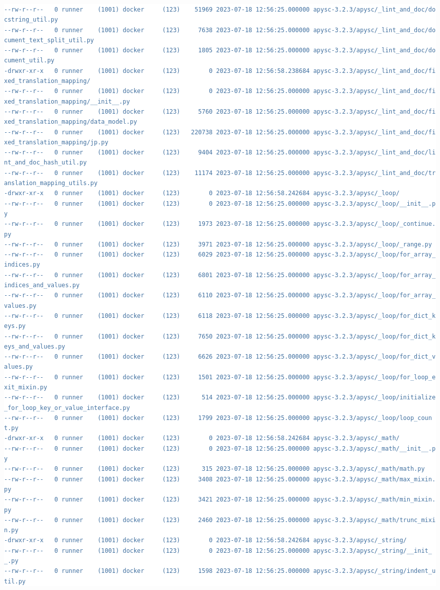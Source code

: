 ```diff
--rw-r--r--   0 runner    (1001) docker     (123)    51969 2023-07-18 12:56:25.000000 apysc-3.2.3/apysc/_lint_and_doc/docstring_util.py
--rw-r--r--   0 runner    (1001) docker     (123)     7638 2023-07-18 12:56:25.000000 apysc-3.2.3/apysc/_lint_and_doc/document_text_split_util.py
--rw-r--r--   0 runner    (1001) docker     (123)     1805 2023-07-18 12:56:25.000000 apysc-3.2.3/apysc/_lint_and_doc/document_util.py
-drwxr-xr-x   0 runner    (1001) docker     (123)        0 2023-07-18 12:56:58.238684 apysc-3.2.3/apysc/_lint_and_doc/fixed_translation_mapping/
--rw-r--r--   0 runner    (1001) docker     (123)        0 2023-07-18 12:56:25.000000 apysc-3.2.3/apysc/_lint_and_doc/fixed_translation_mapping/__init__.py
--rw-r--r--   0 runner    (1001) docker     (123)     5760 2023-07-18 12:56:25.000000 apysc-3.2.3/apysc/_lint_and_doc/fixed_translation_mapping/data_model.py
--rw-r--r--   0 runner    (1001) docker     (123)   220738 2023-07-18 12:56:25.000000 apysc-3.2.3/apysc/_lint_and_doc/fixed_translation_mapping/jp.py
--rw-r--r--   0 runner    (1001) docker     (123)     9404 2023-07-18 12:56:25.000000 apysc-3.2.3/apysc/_lint_and_doc/lint_and_doc_hash_util.py
--rw-r--r--   0 runner    (1001) docker     (123)    11174 2023-07-18 12:56:25.000000 apysc-3.2.3/apysc/_lint_and_doc/translation_mapping_utils.py
-drwxr-xr-x   0 runner    (1001) docker     (123)        0 2023-07-18 12:56:58.242684 apysc-3.2.3/apysc/_loop/
--rw-r--r--   0 runner    (1001) docker     (123)        0 2023-07-18 12:56:25.000000 apysc-3.2.3/apysc/_loop/__init__.py
--rw-r--r--   0 runner    (1001) docker     (123)     1973 2023-07-18 12:56:25.000000 apysc-3.2.3/apysc/_loop/_continue.py
--rw-r--r--   0 runner    (1001) docker     (123)     3971 2023-07-18 12:56:25.000000 apysc-3.2.3/apysc/_loop/_range.py
--rw-r--r--   0 runner    (1001) docker     (123)     6029 2023-07-18 12:56:25.000000 apysc-3.2.3/apysc/_loop/for_array_indices.py
--rw-r--r--   0 runner    (1001) docker     (123)     6801 2023-07-18 12:56:25.000000 apysc-3.2.3/apysc/_loop/for_array_indices_and_values.py
--rw-r--r--   0 runner    (1001) docker     (123)     6110 2023-07-18 12:56:25.000000 apysc-3.2.3/apysc/_loop/for_array_values.py
--rw-r--r--   0 runner    (1001) docker     (123)     6118 2023-07-18 12:56:25.000000 apysc-3.2.3/apysc/_loop/for_dict_keys.py
--rw-r--r--   0 runner    (1001) docker     (123)     7650 2023-07-18 12:56:25.000000 apysc-3.2.3/apysc/_loop/for_dict_keys_and_values.py
--rw-r--r--   0 runner    (1001) docker     (123)     6626 2023-07-18 12:56:25.000000 apysc-3.2.3/apysc/_loop/for_dict_values.py
--rw-r--r--   0 runner    (1001) docker     (123)     1501 2023-07-18 12:56:25.000000 apysc-3.2.3/apysc/_loop/for_loop_exit_mixin.py
--rw-r--r--   0 runner    (1001) docker     (123)      514 2023-07-18 12:56:25.000000 apysc-3.2.3/apysc/_loop/initialize_for_loop_key_or_value_interface.py
--rw-r--r--   0 runner    (1001) docker     (123)     1799 2023-07-18 12:56:25.000000 apysc-3.2.3/apysc/_loop/loop_count.py
-drwxr-xr-x   0 runner    (1001) docker     (123)        0 2023-07-18 12:56:58.242684 apysc-3.2.3/apysc/_math/
--rw-r--r--   0 runner    (1001) docker     (123)        0 2023-07-18 12:56:25.000000 apysc-3.2.3/apysc/_math/__init__.py
--rw-r--r--   0 runner    (1001) docker     (123)      315 2023-07-18 12:56:25.000000 apysc-3.2.3/apysc/_math/math.py
--rw-r--r--   0 runner    (1001) docker     (123)     3408 2023-07-18 12:56:25.000000 apysc-3.2.3/apysc/_math/max_mixin.py
--rw-r--r--   0 runner    (1001) docker     (123)     3421 2023-07-18 12:56:25.000000 apysc-3.2.3/apysc/_math/min_mixin.py
--rw-r--r--   0 runner    (1001) docker     (123)     2460 2023-07-18 12:56:25.000000 apysc-3.2.3/apysc/_math/trunc_mixin.py
-drwxr-xr-x   0 runner    (1001) docker     (123)        0 2023-07-18 12:56:58.242684 apysc-3.2.3/apysc/_string/
--rw-r--r--   0 runner    (1001) docker     (123)        0 2023-07-18 12:56:25.000000 apysc-3.2.3/apysc/_string/__init__.py
--rw-r--r--   0 runner    (1001) docker     (123)     1598 2023-07-18 12:56:25.000000 apysc-3.2.3/apysc/_string/indent_util.py
```